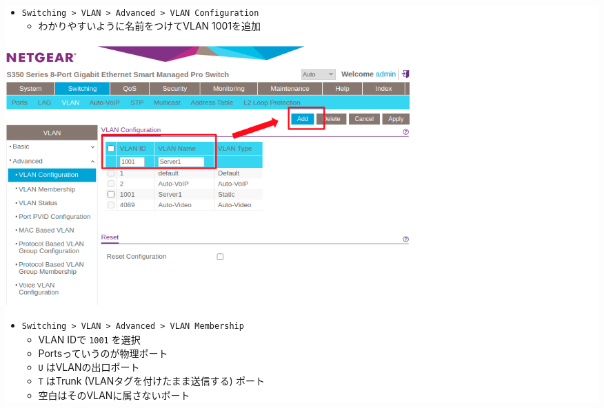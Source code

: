 * `Switching > VLAN > Advanced > VLAN Configuration`
  * わかりやすいように名前をつけてVLAN 1001を追加

<img src="/images/2020/06/10/vlan1.png" width="600">

* `Switching > VLAN > Advanced > VLAN Membership`
  * VLAN IDで `1001` を選択
  * Portsっていうのが物理ポート
  * `U` はVLANの出口ポート
  * `T` はTrunk (VLANタグを付けたまま送信する) ポート
  * 空白はそのVLANに属さないポート
